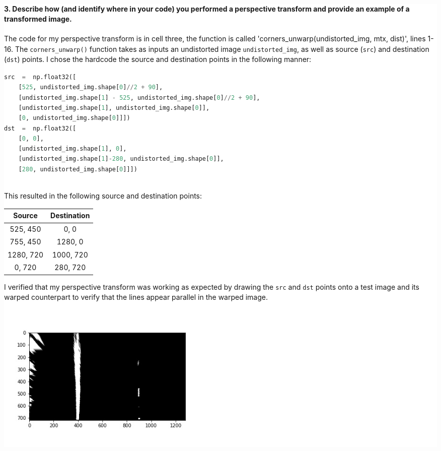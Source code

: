 #### 3. Describe how (and identify where in your code) you performed a perspective transform and provide an example of a transformed image.

The code for my perspective transform is in cell three, the function is called 'corners_unwarp(undistorted_img, mtx, dist)', lines 1-16.
The `corners_unwarp()` function takes as inputs an undistorted image `undistorted_img`, as well as source (`src`) and destination (`dst`) points.
 I chose the hardcode the source and destination points in the following manner:

```python
src  =  np.float32([
	[525, undistorted_img.shape[0]//2 + 90],
	[undistorted_img.shape[1] - 525, undistorted_img.shape[0]//2 + 90],
	[undistorted_img.shape[1], undistorted_img.shape[0]],
	[0, undistorted_img.shape[0]]])
dst  =  np.float32([
	[0, 0],
	[undistorted_img.shape[1], 0],                                 
	[undistorted_img.shape[1]-280, undistorted_img.shape[0]], 
	[280, undistorted_img.shape[0]]])
 
```

This resulted in the following source and destination points:

| Source        | Destination   | 
|:-------------:|:-------------:| 
| 525, 450      | 0, 0        	| 
| 755, 450      | 1280, 0      	|
| 1280, 720     | 1000, 720     |
| 0, 720        | 280, 720      |

I verified that my perspective transform was working as expected by drawing the `src` and `dst` points onto a test image and its warped counterpart to verify that the lines appear parallel in the warped image.

<img src="top_down_straight.jpg" alt="drawing" width="400"/>

[//]: # (Image References)